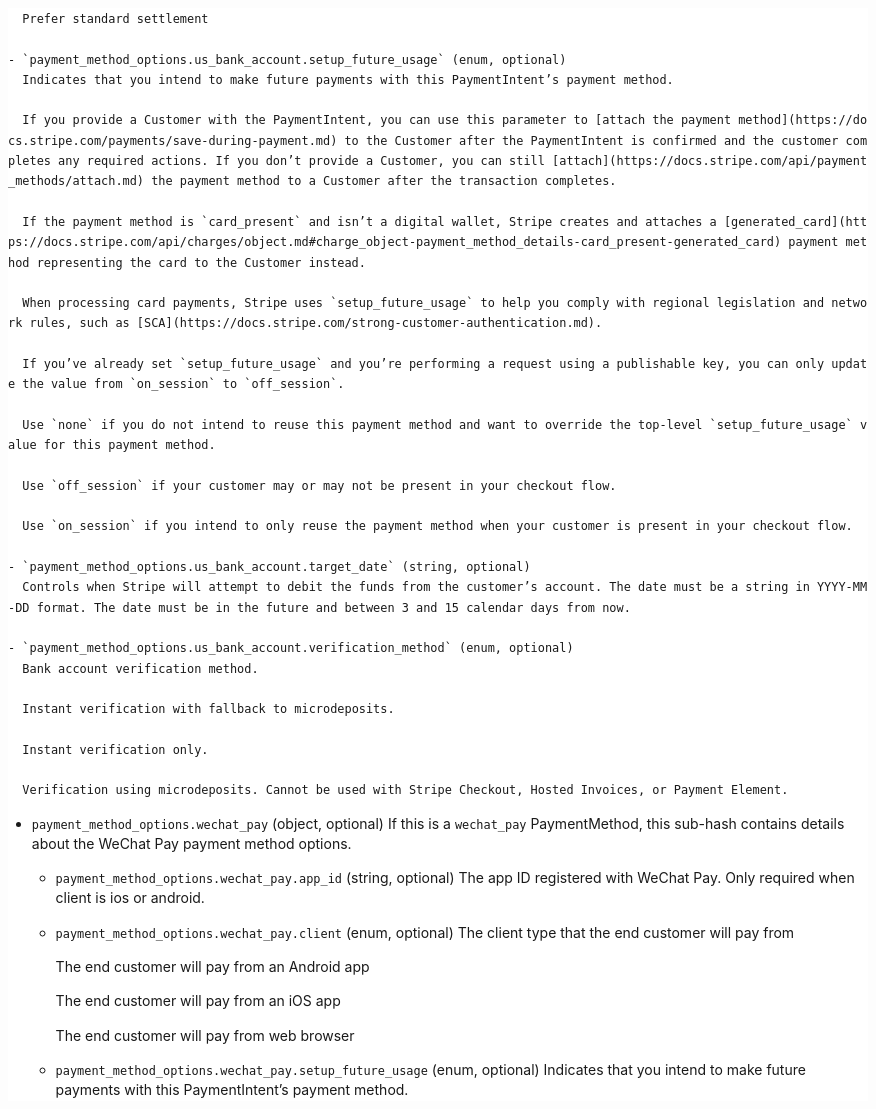       Prefer standard settlement

    - `payment_method_options.us_bank_account.setup_future_usage` (enum, optional)
      Indicates that you intend to make future payments with this PaymentIntent’s payment method.

      If you provide a Customer with the PaymentIntent, you can use this parameter to [attach the payment method](https://docs.stripe.com/payments/save-during-payment.md) to the Customer after the PaymentIntent is confirmed and the customer completes any required actions. If you don’t provide a Customer, you can still [attach](https://docs.stripe.com/api/payment_methods/attach.md) the payment method to a Customer after the transaction completes.

      If the payment method is `card_present` and isn’t a digital wallet, Stripe creates and attaches a [generated_card](https://docs.stripe.com/api/charges/object.md#charge_object-payment_method_details-card_present-generated_card) payment method representing the card to the Customer instead.

      When processing card payments, Stripe uses `setup_future_usage` to help you comply with regional legislation and network rules, such as [SCA](https://docs.stripe.com/strong-customer-authentication.md).

      If you’ve already set `setup_future_usage` and you’re performing a request using a publishable key, you can only update the value from `on_session` to `off_session`.

      Use `none` if you do not intend to reuse this payment method and want to override the top-level `setup_future_usage` value for this payment method.

      Use `off_session` if your customer may or may not be present in your checkout flow.

      Use `on_session` if you intend to only reuse the payment method when your customer is present in your checkout flow.

    - `payment_method_options.us_bank_account.target_date` (string, optional)
      Controls when Stripe will attempt to debit the funds from the customer’s account. The date must be a string in YYYY-MM-DD format. The date must be in the future and between 3 and 15 calendar days from now.

    - `payment_method_options.us_bank_account.verification_method` (enum, optional)
      Bank account verification method.

      Instant verification with fallback to microdeposits.

      Instant verification only.

      Verification using microdeposits. Cannot be used with Stripe Checkout, Hosted Invoices, or Payment Element.

  - `payment_method_options.wechat_pay` (object, optional)
    If this is a `wechat_pay` PaymentMethod, this sub-hash contains details about the WeChat Pay payment method options.

    - `payment_method_options.wechat_pay.app_id` (string, optional)
      The app ID registered with WeChat Pay. Only required when client is ios or android.

    - `payment_method_options.wechat_pay.client` (enum, optional)
      The client type that the end customer will pay from

      The end customer will pay from an Android app

      The end customer will pay from an iOS app

      The end customer will pay from web browser

    - `payment_method_options.wechat_pay.setup_future_usage` (enum, optional)
      Indicates that you intend to make future payments with this PaymentIntent’s payment method.

